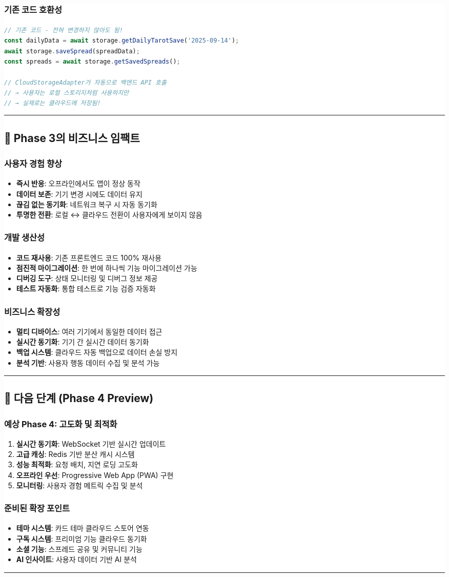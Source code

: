 ### **기존 코드 호환성**
```typescript
// 기존 코드 - 전혀 변경하지 않아도 됨!
const dailyData = await storage.getDailyTarotSave('2025-09-14');
await storage.saveSpread(spreadData);
const spreads = await storage.getSavedSpreads();

// CloudStorageAdapter가 자동으로 백엔드 API 호출
// → 사용자는 로컬 스토리지처럼 사용하지만
// → 실제로는 클라우드에 저장됨!
```

---

## 🎯 Phase 3의 비즈니스 임팩트

### **사용자 경험 향상**
- **즉시 반응**: 오프라인에서도 앱이 정상 동작
- **데이터 보존**: 기기 변경 시에도 데이터 유지
- **끊김 없는 동기화**: 네트워크 복구 시 자동 동기화
- **투명한 전환**: 로컬 ↔ 클라우드 전환이 사용자에게 보이지 않음

### **개발 생산성**
- **코드 재사용**: 기존 프론트엔드 코드 100% 재사용
- **점진적 마이그레이션**: 한 번에 하나씩 기능 마이그레이션 가능
- **디버깅 도구**: 상태 모니터링 및 디버그 정보 제공
- **테스트 자동화**: 통합 테스트로 기능 검증 자동화

### **비즈니스 확장성**
- **멀티 디바이스**: 여러 기기에서 동일한 데이터 접근
- **실시간 동기화**: 기기 간 실시간 데이터 동기화
- **백업 시스템**: 클라우드 자동 백업으로 데이터 손실 방지
- **분석 기반**: 사용자 행동 데이터 수집 및 분석 가능

---

## 🔄 다음 단계 (Phase 4 Preview)

### **예상 Phase 4: 고도화 및 최적화**
1. **실시간 동기화**: WebSocket 기반 실시간 업데이트
2. **고급 캐싱**: Redis 기반 분산 캐시 시스템
3. **성능 최적화**: 요청 배치, 지연 로딩 고도화
4. **오프라인 우선**: Progressive Web App (PWA) 구현
5. **모니터링**: 사용자 경험 메트릭 수집 및 분석

### **준비된 확장 포인트**
- **테마 시스템**: 카드 테마 클라우드 스토어 연동
- **구독 시스템**: 프리미엄 기능 클라우드 동기화
- **소셜 기능**: 스프레드 공유 및 커뮤니티 기능
- **AI 인사이트**: 사용자 데이터 기반 AI 분석

---